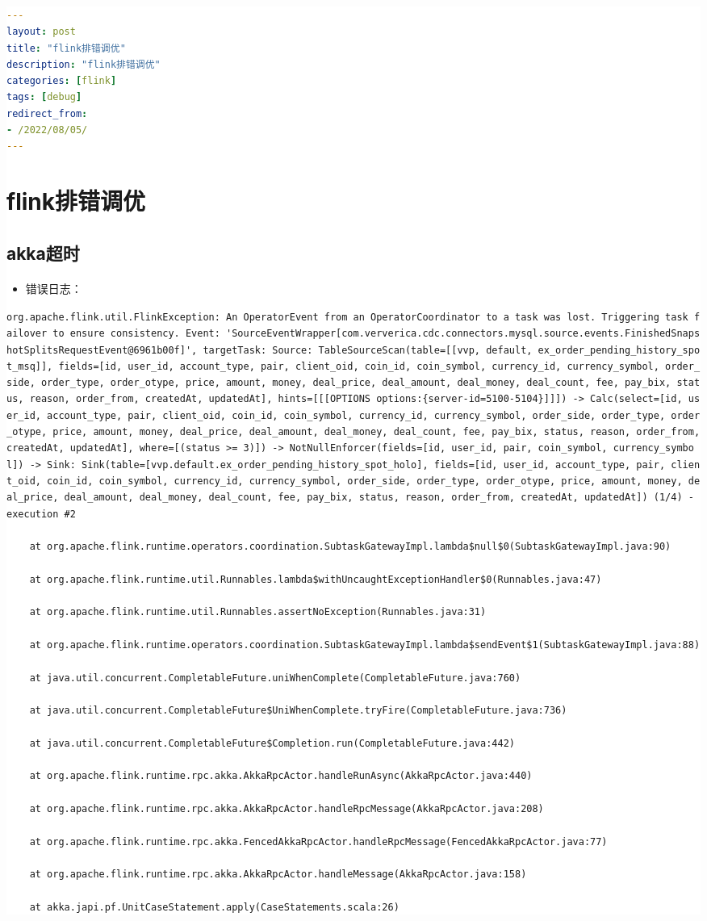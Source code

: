 ```yaml
---
layout: post
title: "flink排错调优"
description: "flink排错调优"
categories: [flink]
tags: [debug]
redirect_from:
- /2022/08/05/
---
```


# flink排错调优

## akka超时

- 错误日志：

```Plain%20Text
org.apache.flink.util.FlinkException: An OperatorEvent from an OperatorCoordinator to a task was lost. Triggering task failover to ensure consistency. Event: 'SourceEventWrapper[com.ververica.cdc.connectors.mysql.source.events.FinishedSnapshotSplitsRequestEvent@6961b00f]', targetTask: Source: TableSourceScan(table=[[vvp, default, ex_order_pending_history_spot_msq]], fields=[id, user_id, account_type, pair, client_oid, coin_id, coin_symbol, currency_id, currency_symbol, order_side, order_type, order_otype, price, amount, money, deal_price, deal_amount, deal_money, deal_count, fee, pay_bix, status, reason, order_from, createdAt, updatedAt], hints=[[[OPTIONS options:{server-id=5100-5104}]]]) -> Calc(select=[id, user_id, account_type, pair, client_oid, coin_id, coin_symbol, currency_id, currency_symbol, order_side, order_type, order_otype, price, amount, money, deal_price, deal_amount, deal_money, deal_count, fee, pay_bix, status, reason, order_from, createdAt, updatedAt], where=[(status >= 3)]) -> NotNullEnforcer(fields=[id, user_id, pair, coin_symbol, currency_symbol]) -> Sink: Sink(table=[vvp.default.ex_order_pending_history_spot_holo], fields=[id, user_id, account_type, pair, client_oid, coin_id, coin_symbol, currency_id, currency_symbol, order_side, order_type, order_otype, price, amount, money, deal_price, deal_amount, deal_money, deal_count, fee, pay_bix, status, reason, order_from, createdAt, updatedAt]) (1/4) - execution #2

    at org.apache.flink.runtime.operators.coordination.SubtaskGatewayImpl.lambda$null$0(SubtaskGatewayImpl.java:90)

    at org.apache.flink.runtime.util.Runnables.lambda$withUncaughtExceptionHandler$0(Runnables.java:47)

    at org.apache.flink.runtime.util.Runnables.assertNoException(Runnables.java:31)

    at org.apache.flink.runtime.operators.coordination.SubtaskGatewayImpl.lambda$sendEvent$1(SubtaskGatewayImpl.java:88)

    at java.util.concurrent.CompletableFuture.uniWhenComplete(CompletableFuture.java:760)

    at java.util.concurrent.CompletableFuture$UniWhenComplete.tryFire(CompletableFuture.java:736)

    at java.util.concurrent.CompletableFuture$Completion.run(CompletableFuture.java:442)

    at org.apache.flink.runtime.rpc.akka.AkkaRpcActor.handleRunAsync(AkkaRpcActor.java:440)

    at org.apache.flink.runtime.rpc.akka.AkkaRpcActor.handleRpcMessage(AkkaRpcActor.java:208)

    at org.apache.flink.runtime.rpc.akka.FencedAkkaRpcActor.handleRpcMessage(FencedAkkaRpcActor.java:77)

    at org.apache.flink.runtime.rpc.akka.AkkaRpcActor.handleMessage(AkkaRpcActor.java:158)

    at akka.japi.pf.UnitCaseStatement.apply(CaseStatements.scala:26)

```